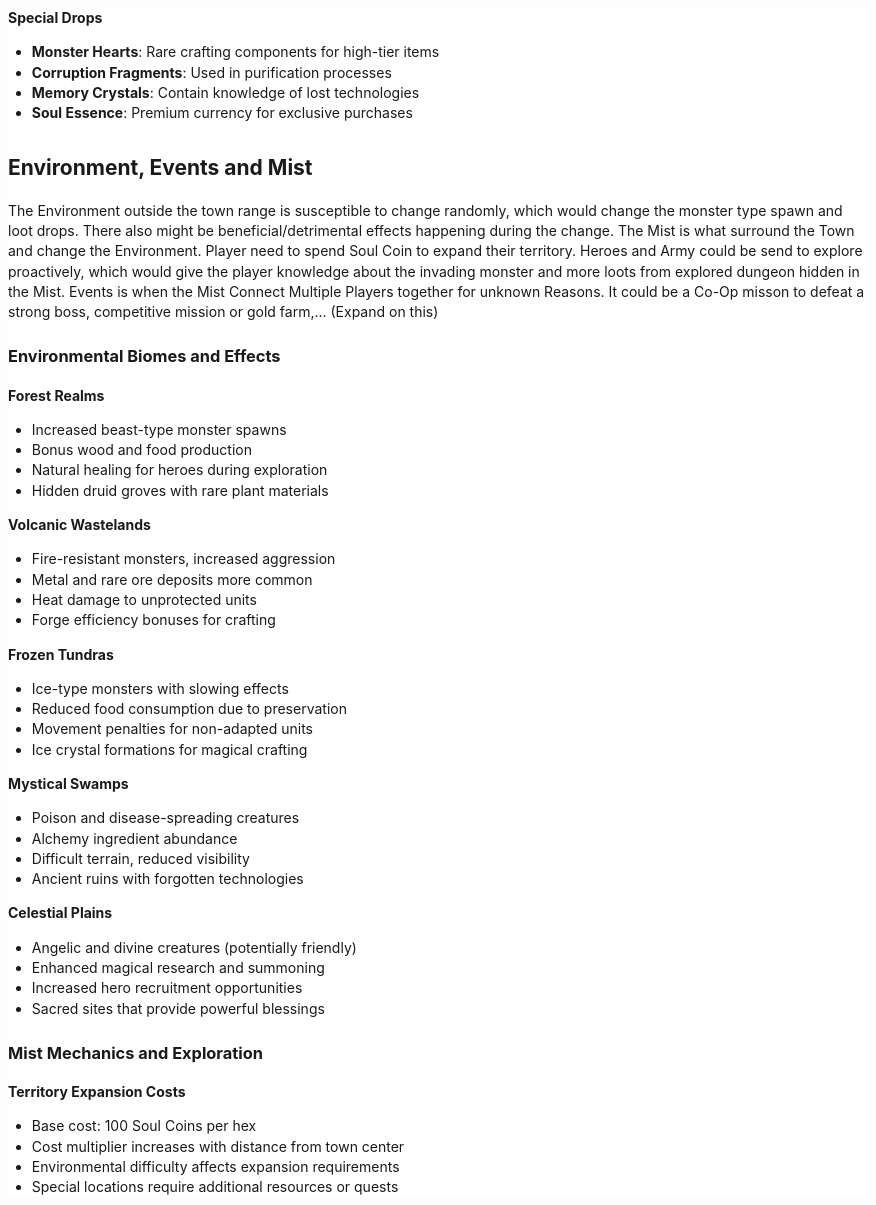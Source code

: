 **Special Drops**
- **Monster Hearts**: Rare crafting components for high-tier items
- **Corruption Fragments**: Used in purification processes
- **Memory Crystals**: Contain knowledge of lost technologies
- **Soul Essence**: Premium currency for exclusive purchases
## Environment, Events and Mist
The Environment outside the town range is susceptible to change randomly, which would change the monster type spawn and loot drops. There also might be beneficial/detrimental effects happening during the change.
The Mist is what surround the Town and change the Environment. Player need to spend Soul Coin to expand their territory. Heroes and Army could be send to explore proactively, which would give the player knowledge about the invading monster and more loots from explored dungeon hidden in the Mist.
Events is when the Mist Connect Multiple Players together for unknown Reasons. It could be a Co-Op misson to defeat a strong boss, competitive mission or gold farm,... (Expand on this)

### Environmental Biomes and Effects

**Forest Realms**
- Increased beast-type monster spawns
- Bonus wood and food production
- Natural healing for heroes during exploration
- Hidden druid groves with rare plant materials

**Volcanic Wastelands**
- Fire-resistant monsters, increased aggression
- Metal and rare ore deposits more common
- Heat damage to unprotected units
- Forge efficiency bonuses for crafting

**Frozen Tundras**
- Ice-type monsters with slowing effects
- Reduced food consumption due to preservation
- Movement penalties for non-adapted units
- Ice crystal formations for magical crafting

**Mystical Swamps**
- Poison and disease-spreading creatures
- Alchemy ingredient abundance
- Difficult terrain, reduced visibility
- Ancient ruins with forgotten technologies

**Celestial Plains**
- Angelic and divine creatures (potentially friendly)
- Enhanced magical research and summoning
- Increased hero recruitment opportunities
- Sacred sites that provide powerful blessings

### Mist Mechanics and Exploration

**Territory Expansion Costs**
- Base cost: 100 Soul Coins per hex
- Cost multiplier increases with distance from town center
- Environmental difficulty affects expansion requirements
- Special locations require additional resources or quests
